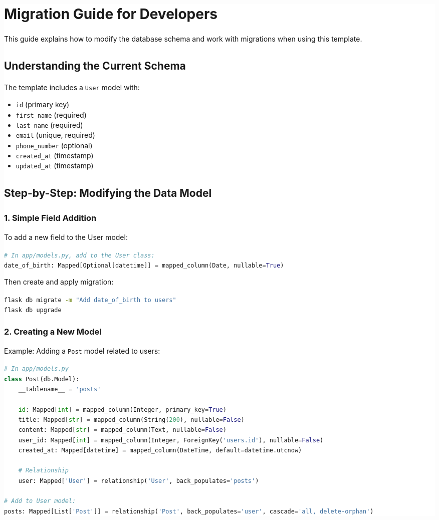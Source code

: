 # Migration Guide for Developers

This guide explains how to modify the database schema and work with migrations when using this template.

## Understanding the Current Schema

The template includes a `User` model with:
- `id` (primary key)
- `first_name` (required)
- `last_name` (required)
- `email` (unique, required)
- `phone_number` (optional)
- `created_at` (timestamp)
- `updated_at` (timestamp)

## Step-by-Step: Modifying the Data Model

### 1. Simple Field Addition

To add a new field to the User model:

```python
# In app/models.py, add to the User class:
date_of_birth: Mapped[Optional[datetime]] = mapped_column(Date, nullable=True)
```

Then create and apply migration:
```bash
flask db migrate -m "Add date_of_birth to users"
flask db upgrade
```

### 2. Creating a New Model

Example: Adding a `Post` model related to users:

```python
# In app/models.py
class Post(db.Model):
    __tablename__ = 'posts'
    
    id: Mapped[int] = mapped_column(Integer, primary_key=True)
    title: Mapped[str] = mapped_column(String(200), nullable=False)
    content: Mapped[str] = mapped_column(Text, nullable=False)
    user_id: Mapped[int] = mapped_column(Integer, ForeignKey('users.id'), nullable=False)
    created_at: Mapped[datetime] = mapped_column(DateTime, default=datetime.utcnow)
    
    # Relationship
    user: Mapped['User'] = relationship('User', back_populates='posts')

# Add to User model:
posts: Mapped[List['Post']] = relationship('Post', back_populates='user', cascade='all, delete-orphan')
```
